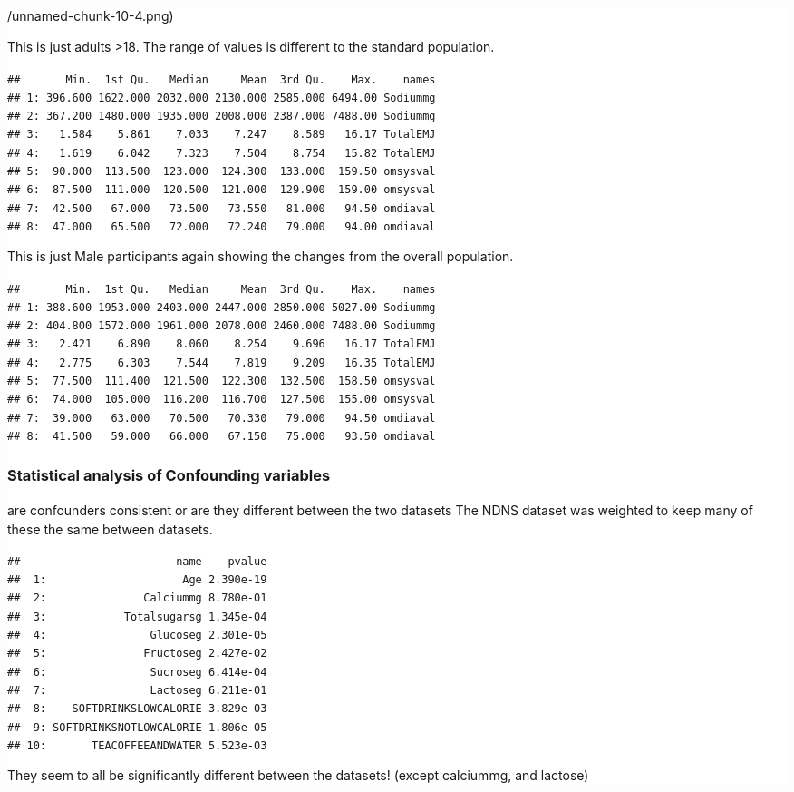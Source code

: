 /unnamed-chunk-10-4.png)




This is just adults >18. The range of values is different to the standard population.


```
##       Min.  1st Qu.   Median     Mean  3rd Qu.    Max.    names
## 1: 396.600 1622.000 2032.000 2130.000 2585.000 6494.00 Sodiummg
## 2: 367.200 1480.000 1935.000 2008.000 2387.000 7488.00 Sodiummg
## 3:   1.584    5.861    7.033    7.247    8.589   16.17 TotalEMJ
## 4:   1.619    6.042    7.323    7.504    8.754   15.82 TotalEMJ
## 5:  90.000  113.500  123.000  124.300  133.000  159.50 omsysval
## 6:  87.500  111.000  120.500  121.000  129.900  159.00 omsysval
## 7:  42.500   67.000   73.500   73.550   81.000   94.50 omdiaval
## 8:  47.000   65.500   72.000   72.240   79.000   94.00 omdiaval
```

This is just Male participants again showing the changes from the overall population.



```
##       Min.  1st Qu.   Median     Mean  3rd Qu.    Max.    names
## 1: 388.600 1953.000 2403.000 2447.000 2850.000 5027.00 Sodiummg
## 2: 404.800 1572.000 1961.000 2078.000 2460.000 7488.00 Sodiummg
## 3:   2.421    6.890    8.060    8.254    9.696   16.17 TotalEMJ
## 4:   2.775    6.303    7.544    7.819    9.209   16.35 TotalEMJ
## 5:  77.500  111.400  121.500  122.300  132.500  158.50 omsysval
## 6:  74.000  105.000  116.200  116.700  127.500  155.00 omsysval
## 7:  39.000   63.000   70.500   70.330   79.000   94.50 omdiaval
## 8:  41.500   59.000   66.000   67.150   75.000   93.50 omdiaval
```






### Statistical analysis of Confounding variables
are confounders consistent or are they different between the two datasets
The NDNS dataset was weighted to keep many of these the same between datasets. 



```
##                        name    pvalue
##  1:                     Age 2.390e-19
##  2:               Calciummg 8.780e-01
##  3:            Totalsugarsg 1.345e-04
##  4:                Glucoseg 2.301e-05
##  5:               Fructoseg 2.427e-02
##  6:                Sucroseg 6.414e-04
##  7:                Lactoseg 6.211e-01
##  8:    SOFTDRINKSLOWCALORIE 3.829e-03
##  9: SOFTDRINKSNOTLOWCALORIE 1.806e-05
## 10:       TEACOFFEEANDWATER 5.523e-03
```
They seem to all be significantly different between the datasets! (except calciummg, and lactose)
